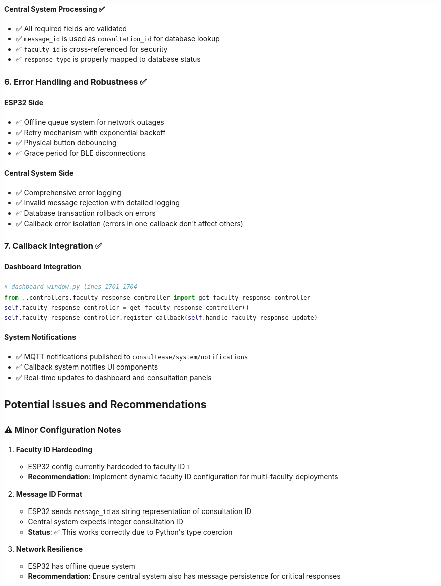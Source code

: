 #### Central System Processing ✅
- ✅ All required fields are validated
- ✅ `message_id` is used as `consultation_id` for database lookup
- ✅ `faculty_id` is cross-referenced for security
- ✅ `response_type` is properly mapped to database status

### 6. Error Handling and Robustness ✅

#### ESP32 Side
- ✅ Offline queue system for network outages
- ✅ Retry mechanism with exponential backoff
- ✅ Physical button debouncing
- ✅ Grace period for BLE disconnections

#### Central System Side
- ✅ Comprehensive error logging
- ✅ Invalid message rejection with detailed logging
- ✅ Database transaction rollback on errors
- ✅ Callback error isolation (errors in one callback don't affect others)

### 7. Callback Integration ✅

#### Dashboard Integration
```python
# dashboard_window.py lines 1701-1704
from ..controllers.faculty_response_controller import get_faculty_response_controller
self.faculty_response_controller = get_faculty_response_controller()
self.faculty_response_controller.register_callback(self.handle_faculty_response_update)
```

#### System Notifications
- ✅ MQTT notifications published to `consultease/system/notifications`
- ✅ Callback system notifies UI components
- ✅ Real-time updates to dashboard and consultation panels

## Potential Issues and Recommendations

### ⚠️ Minor Configuration Notes

1. **Faculty ID Hardcoding**
   - ESP32 config currently hardcoded to faculty ID `1`
   - **Recommendation**: Implement dynamic faculty ID configuration for multi-faculty deployments

2. **Message ID Format**
   - ESP32 sends `message_id` as string representation of consultation ID
   - Central system expects integer consultation ID
   - **Status**: ✅ This works correctly due to Python's type coercion

3. **Network Resilience**
   - ESP32 has offline queue system
   - **Recommendation**: Ensure central system also has message persistence for critical responses
